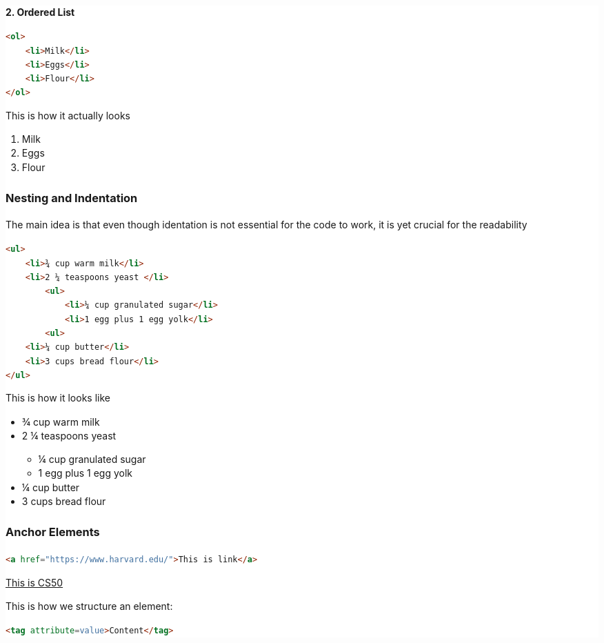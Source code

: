 **2. Ordered List**
```html
<ol>
    <li>Milk</li>
    <li>Eggs</li>
    <li>Flour</li>
</ol>
```
This is how it actually looks
<ol>
    <li>Milk</li>
    <li>Eggs</li>
    <li>Flour</li>
</ol>

### Nesting and Indentation
The main idea is that even though identation is not essential for the code to work, it is yet crucial for the readability
```html
<ul>
    <li>¾ cup warm milk</li>
    <li>2 ¼ teaspoons yeast </li>
        <ul>
            <li>¼ cup granulated sugar</li>
            <li>1 egg plus 1 egg yolk</li>
        <ul>
    <li>¼ cup butter</li>
    <li>3 cups bread flour</li>
</ul>
```
This is how it looks like
<ul>
    <li>¾ cup warm milk</li>
    <li>2 ¼ teaspoons yeast </li>
        <ul>
            <li>¼ cup granulated sugar</li>
            <li>1 egg plus 1 egg yolk</li>
        </ul>
    <li>¼ cup butter</li>
    <li>3 cups bread flour</li>
</ul>

### Anchor Elements
```html
<a href="https://www.harvard.edu/">This is link</a>
```
<a href="https://cs50.harvard.edu/x/2024/">This is CS50</a>

This is how we structure an element:
```html
<tag attribute=value>Content</tag>
```
